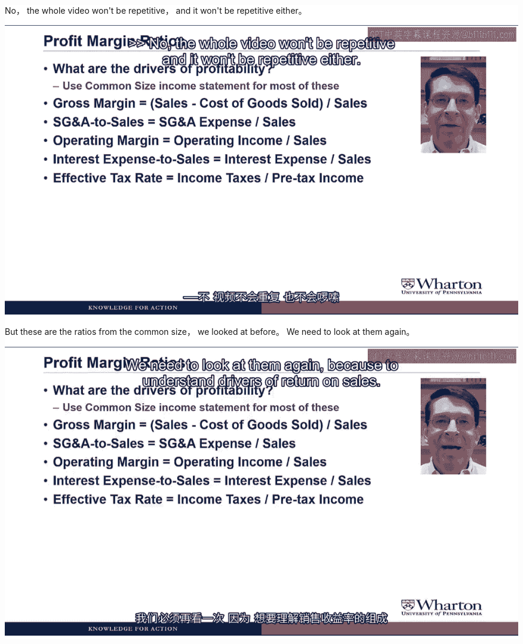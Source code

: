  No， the whole video won't be repetitive， and it won't be repetitive either。



![](img/ae7c834fb40af7df4554834c14a55a0b_35.png)

 But these are the ratios from the common size， we looked at before。 We need to look at them again。



![](img/ae7c834fb40af7df4554834c14a55a0b_37.png)
